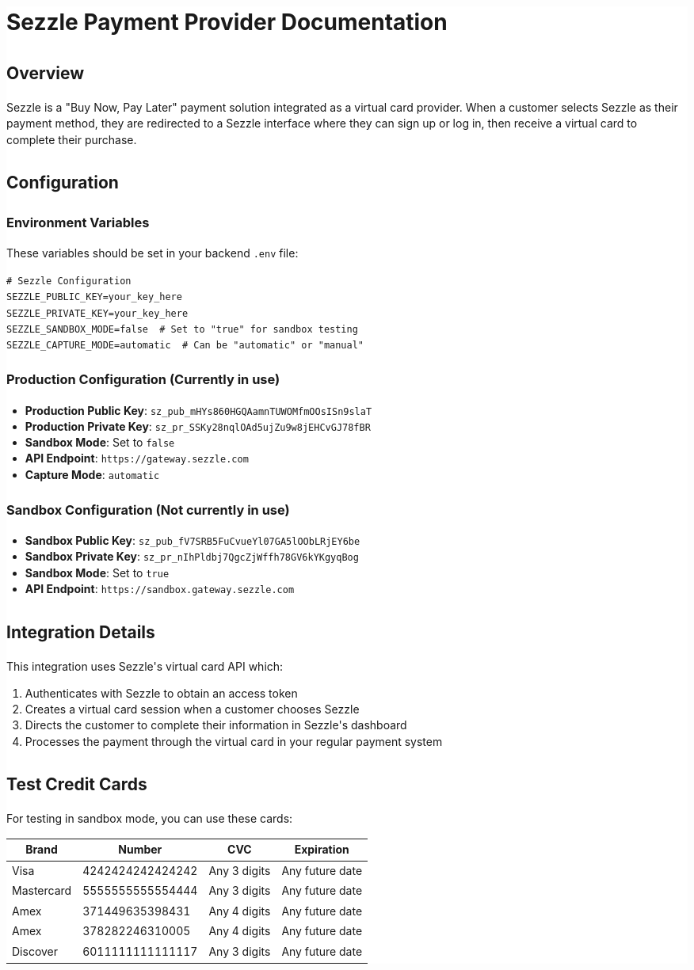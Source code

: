 # Sezzle Payment Provider Documentation

## Overview
Sezzle is a "Buy Now, Pay Later" payment solution integrated as a virtual card provider. When a customer selects Sezzle as their payment method, they are redirected to a Sezzle interface where they can sign up or log in, then receive a virtual card to complete their purchase.

## Configuration

### Environment Variables
These variables should be set in your backend `.env` file:

```
# Sezzle Configuration
SEZZLE_PUBLIC_KEY=your_key_here
SEZZLE_PRIVATE_KEY=your_key_here
SEZZLE_SANDBOX_MODE=false  # Set to "true" for sandbox testing
SEZZLE_CAPTURE_MODE=automatic  # Can be "automatic" or "manual"
```

### Production Configuration (Currently in use)
- **Production Public Key**: `sz_pub_mHYs860HGQAamnTUWOMfmOOsISn9slaT`
- **Production Private Key**: `sz_pr_SSKy28nqlOAd5ujZu9w8jEHCvGJ78fBR`
- **Sandbox Mode**: Set to `false`
- **API Endpoint**: `https://gateway.sezzle.com`
- **Capture Mode**: `automatic`

### Sandbox Configuration (Not currently in use)
- **Sandbox Public Key**: `sz_pub_fV7SRB5FuCvueYl07GA5lOObLRjEY6be`
- **Sandbox Private Key**: `sz_pr_nIhPldbj7QgcZjWffh78GV6kYKgyqBog`
- **Sandbox Mode**: Set to `true`
- **API Endpoint**: `https://sandbox.gateway.sezzle.com`

## Integration Details
This integration uses Sezzle's virtual card API which:
1. Authenticates with Sezzle to obtain an access token
2. Creates a virtual card session when a customer chooses Sezzle
3. Directs the customer to complete their information in Sezzle's dashboard
4. Processes the payment through the virtual card in your regular payment system

## Test Credit Cards
For testing in sandbox mode, you can use these cards:

| Brand | Number | CVC | Expiration |
|-------|--------|-----|------------|
| Visa | 4242424242424242 | Any 3 digits | Any future date |
| Mastercard | 5555555555554444 | Any 3 digits | Any future date |
| Amex | 371449635398431 | Any 4 digits | Any future date |
| Amex | 378282246310005 | Any 4 digits | Any future date |
| Discover | 6011111111111117 | Any 3 digits | Any future date |
